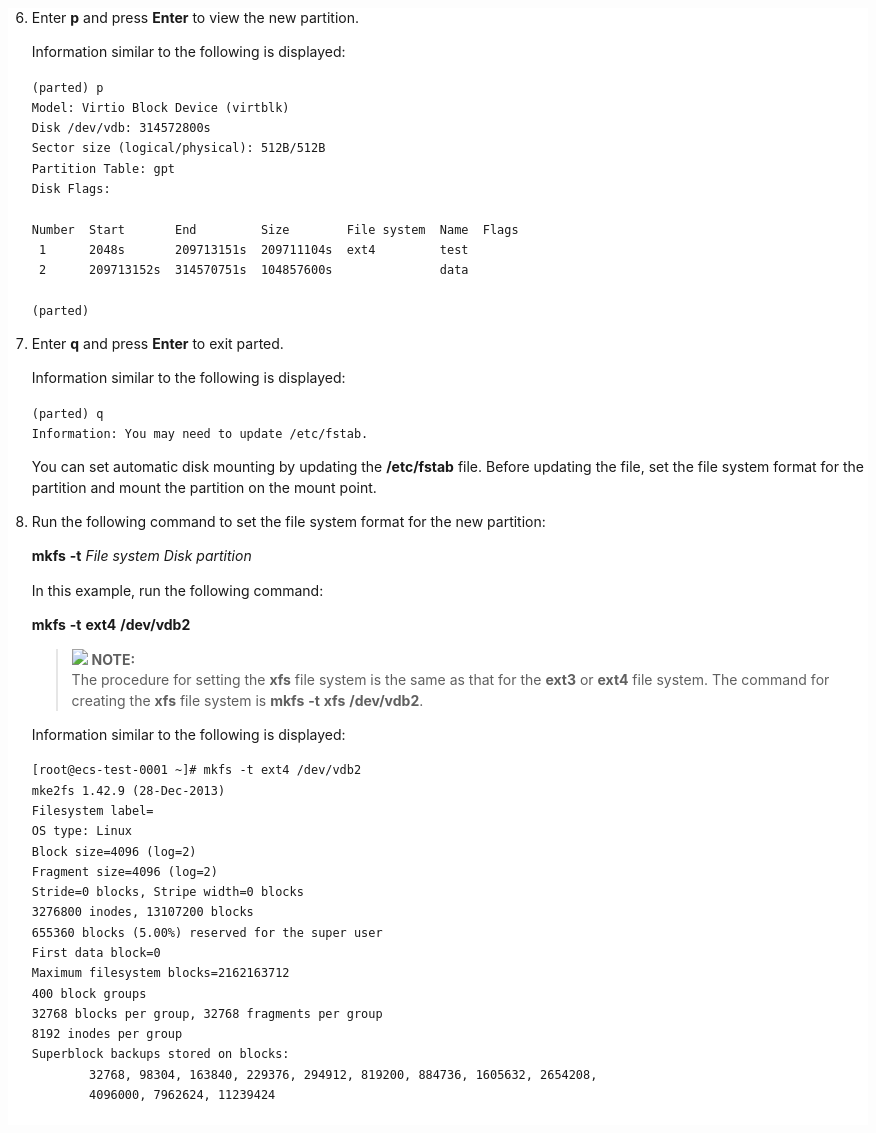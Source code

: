 6.  Enter  **p**  and press  **Enter**  to view the new partition.

    Information similar to the following is displayed:

    ```
    (parted) p
    Model: Virtio Block Device (virtblk)
    Disk /dev/vdb: 314572800s
    Sector size (logical/physical): 512B/512B
    Partition Table: gpt
    Disk Flags:
    
    Number  Start       End         Size        File system  Name  Flags
     1      2048s       209713151s  209711104s  ext4         test
     2      209713152s  314570751s  104857600s               data
    
    (parted) 
    ```

7.  Enter  **q**  and press  **Enter**  to exit parted.

    Information similar to the following is displayed:

    ```
    (parted) q
    Information: You may need to update /etc/fstab.
    ```

    You can set automatic disk mounting by updating the  **/etc/fstab**  file. Before updating the file, set the file system format for the partition and mount the partition on the mount point.

8.  Run the following command to set the file system format for the new partition:

    **mkfs** **-t** _File system_ _Disk partition_

    In this example, run the following command:

    **mkfs** **-t** **ext4** **/dev/vdb2**

    >![](/images/icon-note.gif) **NOTE:**   
    >The procedure for setting the  **xfs**  file system is the same as that for the  **ext3**  or  **ext4**  file system. The command for creating the  **xfs**  file system is  **mkfs** **-t** **xfs** **/dev/vdb2**.  

    Information similar to the following is displayed:

    ```
    [root@ecs-test-0001 ~]# mkfs -t ext4 /dev/vdb2
    mke2fs 1.42.9 (28-Dec-2013)
    Filesystem label=
    OS type: Linux
    Block size=4096 (log=2)
    Fragment size=4096 (log=2)
    Stride=0 blocks, Stripe width=0 blocks
    3276800 inodes, 13107200 blocks
    655360 blocks (5.00%) reserved for the super user
    First data block=0
    Maximum filesystem blocks=2162163712
    400 block groups
    32768 blocks per group, 32768 fragments per group
    8192 inodes per group
    Superblock backups stored on blocks:
            32768, 98304, 163840, 229376, 294912, 819200, 884736, 1605632, 2654208,
            4096000, 7962624, 11239424
    